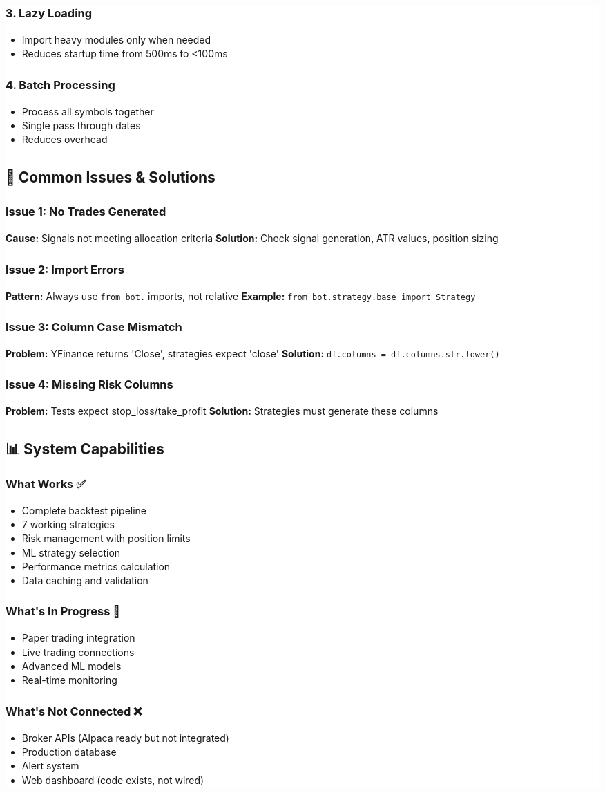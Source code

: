 ### 3. Lazy Loading
- Import heavy modules only when needed
- Reduces startup time from 500ms to <100ms

### 4. Batch Processing
- Process all symbols together
- Single pass through dates
- Reduces overhead

## 🐛 Common Issues & Solutions

### Issue 1: No Trades Generated
**Cause:** Signals not meeting allocation criteria
**Solution:** Check signal generation, ATR values, position sizing

### Issue 2: Import Errors
**Pattern:** Always use `from bot.` imports, not relative
**Example:** `from bot.strategy.base import Strategy`

### Issue 3: Column Case Mismatch
**Problem:** YFinance returns 'Close', strategies expect 'close'
**Solution:** `df.columns = df.columns.str.lower()`

### Issue 4: Missing Risk Columns
**Problem:** Tests expect stop_loss/take_profit
**Solution:** Strategies must generate these columns

## 📊 System Capabilities

### What Works ✅
- Complete backtest pipeline
- 7 working strategies
- Risk management with position limits
- ML strategy selection
- Performance metrics calculation
- Data caching and validation

### What's In Progress 🚧
- Paper trading integration
- Live trading connections
- Advanced ML models
- Real-time monitoring

### What's Not Connected ❌
- Broker APIs (Alpaca ready but not integrated)
- Production database
- Alert system
- Web dashboard (code exists, not wired)
